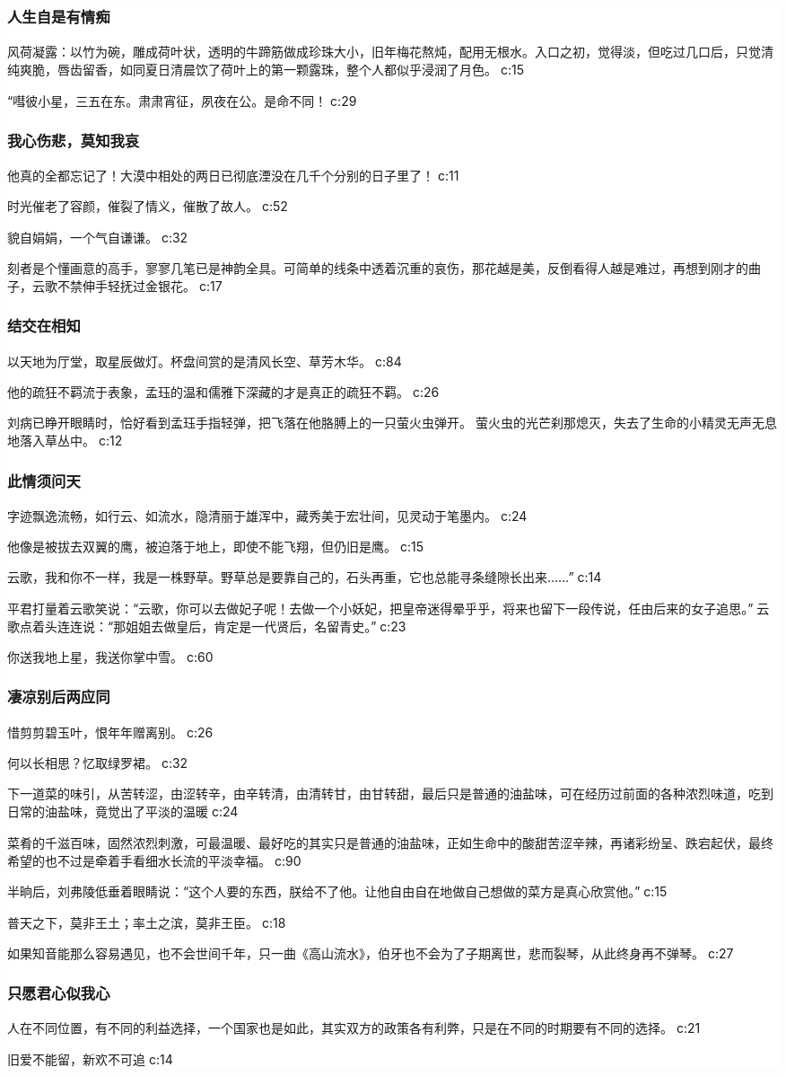 ### 人生自是有情痴

风荷凝露：以竹为碗，雕成荷叶状，透明的牛蹄筋做成珍珠大小，旧年梅花熬炖，配用无根水。入口之初，觉得淡，但吃过几口后，只觉清纯爽脆，唇齿留香，如同夏日清晨饮了荷叶上的第一颗露珠，整个人都似乎浸润了月色。 c:15

“嘒彼小星，三五在东。肃肃宵征，夙夜在公。是命不同！ c:29

### 我心伤悲，莫知我哀

他真的全都忘记了！大漠中相处的两日已彻底湮没在几千个分别的日子里了！ c:11

时光催老了容颜，催裂了情义，催散了故人。 c:52

貌自娟娟，一个气自谦谦。 c:32

刻者是个懂画意的高手，寥寥几笔已是神韵全具。可简单的线条中透着沉重的哀伤，那花越是美，反倒看得人越是难过，再想到刚才的曲子，云歌不禁伸手轻抚过金银花。 c:17

### 结交在相知

以天地为厅堂，取星辰做灯。杯盘间赏的是清风长空、草芳木华。 c:84

他的疏狂不羁流于表象，孟珏的温和儒雅下深藏的才是真正的疏狂不羁。 c:26

刘病已睁开眼睛时，恰好看到孟珏手指轻弹，把飞落在他胳膊上的一只萤火虫弹开。    萤火虫的光芒刹那熄灭，失去了生命的小精灵无声无息地落入草丛中。 c:12

### 此情须问天

字迹飘逸流畅，如行云、如流水，隐清丽于雄浑中，藏秀美于宏壮间，见灵动于笔墨内。 c:24

他像是被拔去双翼的鹰，被迫落于地上，即使不能飞翔，但仍旧是鹰。 c:15

云歌，我和你不一样，我是一株野草。野草总是要靠自己的，石头再重，它也总能寻条缝隙长出来……” c:14

平君打量着云歌笑说：“云歌，你可以去做妃子呢！去做一个小妖妃，把皇帝迷得晕乎乎，将来也留下一段传说，任由后来的女子追思。”    云歌点着头连连说：“那姐姐去做皇后，肯定是一代贤后，名留青史。” c:23

你送我地上星，我送你掌中雪。 c:60

### 凄凉别后两应同

惜剪剪碧玉叶，恨年年赠离别。 c:26

何以长相思？忆取绿罗裙。 c:32

下一道菜的味引，从苦转涩，由涩转辛，由辛转清，由清转甘，由甘转甜，最后只是普通的油盐味，可在经历过前面的各种浓烈味道，吃到日常的油盐味，竟觉出了平淡的温暖 c:24

菜肴的千滋百味，固然浓烈刺激，可最温暖、最好吃的其实只是普通的油盐味，正如生命中的酸甜苦涩辛辣，再诸彩纷呈、跌宕起伏，最终希望的也不过是牵着手看细水长流的平淡幸福。 c:90

半晌后，刘弗陵低垂着眼睛说：“这个人要的东西，朕给不了他。让他自由自在地做自己想做的菜方是真心欣赏他。”  c:15

普天之下，莫非王土；率土之滨，莫非王臣。 c:18

如果知音能那么容易遇见，也不会世间千年，只一曲《高山流水》，伯牙也不会为了子期离世，悲而裂琴，从此终身再不弹琴。 c:27

### 只愿君心似我心

人在不同位置，有不同的利益选择，一个国家也是如此，其实双方的政策各有利弊，只是在不同的时期要有不同的选择。 c:21

旧爱不能留，新欢不可追 c:14
